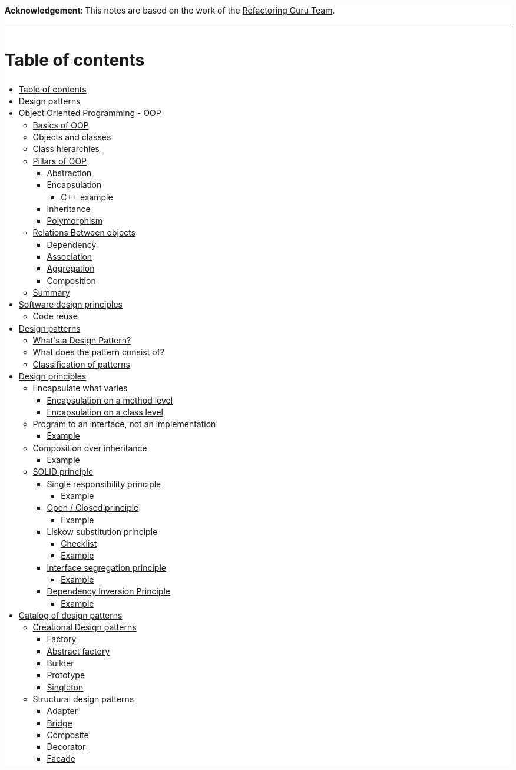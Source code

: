 **Acknowledgement**: This notes are based on the work of the [Refactoring Guru Team](https://refactoring.guru/).
___

# Table of contents

- [Table of contents](#table-of-contents)
- [Design patterns](#design-patterns)
- [Object Oriented Programming - OOP](#object-oriented-programming---oop)
  - [Basics of OOP](#basics-of-oop)
  - [Objects and classes](#objects-and-classes)
  - [Class hierarchies](#class-hierarchies)
  - [Pillars of OOP](#pillars-of-oop)
    - [Abstraction](#abstraction)
    - [Encapsulation](#encapsulation)
      - [C++ example](#c-example)
    - [Inheritance](#inheritance)
    - [Polymorphism](#polymorphism)
  - [Relations Between objects](#relations-between-objects)
    - [Dependency](#dependency)
    - [Association](#association)
    - [Aggregation](#aggregation)
    - [Composition](#composition)
  - [Summary](#summary)
- [Software design principles](#software-design-principles)
  - [Code reuse](#code-reuse)
- [Design patterns](#design-patterns-1)
  - [What's a Design Pattern?](#whats-a-design-pattern)
  - [What does the pattern consist of?](#what-does-the-pattern-consist-of)
  - [Classification of patterns](#classification-of-patterns)
- [Design principles](#design-principles)
  - [Encapsulate what varies](#encapsulate-what-varies)
    - [Encapsulation on a method level](#encapsulation-on-a-method-level)
    - [Encapsulation on a class level](#encapsulation-on-a-class-level)
  - [Program to an interface, not an implementation](#program-to-an-interface-not-an-implementation)
    - [Example](#example)
  - [Composition over inheritance](#composition-over-inheritance)
    - [Example](#example-1)
  - [SOLID principle](#solid-principle)
    - [Single responsibility principle](#single-responsibility-principle)
      - [Example](#example-2)
    - [Open / Closed principle](#open--closed-principle)
      - [Example](#example-3)
    - [Liskow substitution principle](#liskow-substitution-principle)
      - [Checklist](#checklist)
      - [Example](#example-4)
    - [Interface segregation principle](#interface-segregation-principle)
      - [Example](#example-5)
    - [Dependency Inversion Principle](#dependency-inversion-principle)
      - [Example](#example-6)
- [Catalog of design patterns](#catalog-of-design-patterns)
  - [Creational Design patterns](#creational-design-patterns)
    - [Factory](#factory)
    - [Abstract factory](#abstract-factory)
    - [Builder](#builder)
    - [Prototype](#prototype)
    - [Singleton](#singleton)
  - [Structural design patterns](#structural-design-patterns)
    - [Adapter](#adapter)
    - [Bridge](#bridge)
    - [Composite](#composite)
    - [Decorator](#decorator)
    - [Facade](#facade)